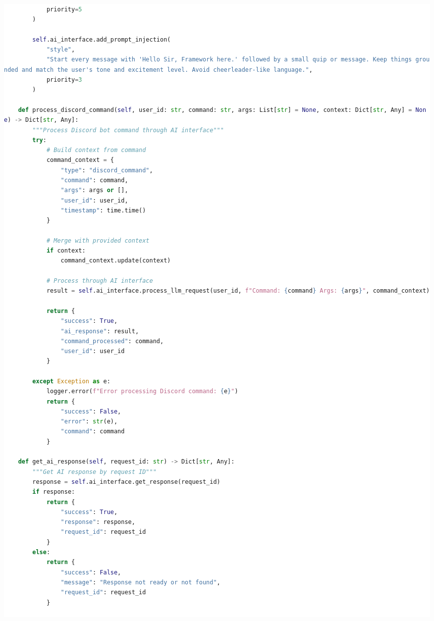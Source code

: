 ```python
            priority=5
        )
        
        self.ai_interface.add_prompt_injection(
            "style",
            "Start every message with 'Hello Sir, Framework here.' followed by a small quip or message. Keep things grounded and match the user's tone and excitement level. Avoid cheerleader-like language.",
            priority=3
        )

    def process_discord_command(self, user_id: str, command: str, args: List[str] = None, context: Dict[str, Any] = None) -> Dict[str, Any]:
        """Process Discord bot command through AI interface"""
        try:
            # Build context from command
            command_context = {
                "type": "discord_command",
                "command": command,
                "args": args or [],
                "user_id": user_id,
                "timestamp": time.time()
            }
            
            # Merge with provided context
            if context:
                command_context.update(context)
            
            # Process through AI interface
            result = self.ai_interface.process_llm_request(user_id, f"Command: {command} Args: {args}", command_context)
            
            return {
                "success": True,
                "ai_response": result,
                "command_processed": command,
                "user_id": user_id
            }
            
        except Exception as e:
            logger.error(f"Error processing Discord command: {e}")
            return {
                "success": False,
                "error": str(e),
                "command": command
            }
    
    def get_ai_response(self, request_id: str) -> Dict[str, Any]:
        """Get AI response by request ID"""
        response = self.ai_interface.get_response(request_id)
        if response:
            return {
                "success": True,
                "response": response,
                "request_id": request_id
            }
        else:
            return {
                "success": False,
                "message": "Response not ready or not found",
                "request_id": request_id
            }
    
```